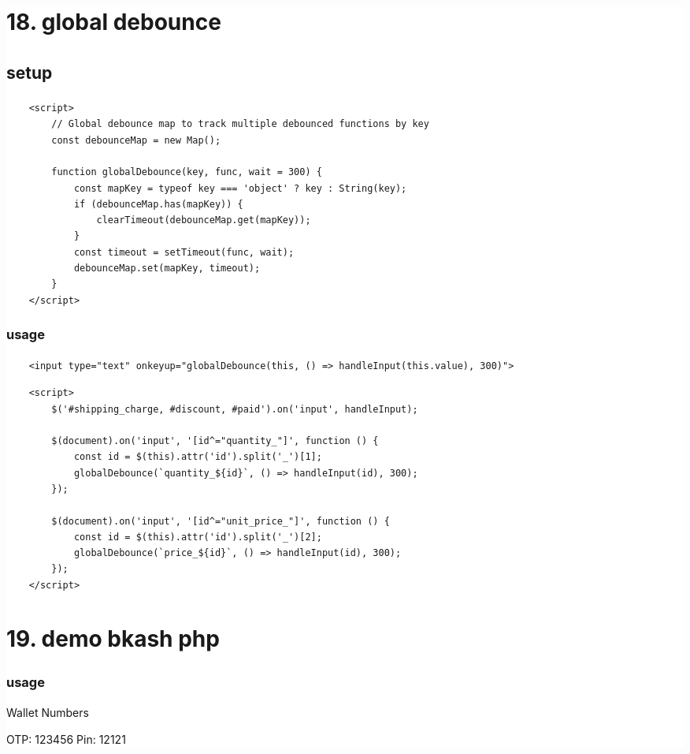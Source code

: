 # 18. global debounce

## setup

```code
    <script>
        // Global debounce map to track multiple debounced functions by key
        const debounceMap = new Map();

        function globalDebounce(key, func, wait = 300) {
            const mapKey = typeof key === 'object' ? key : String(key);
            if (debounceMap.has(mapKey)) {
                clearTimeout(debounceMap.get(mapKey));
            }
            const timeout = setTimeout(func, wait);
            debounceMap.set(mapKey, timeout);
        }
    </script>
```

### usage

```code
    <input type="text" onkeyup="globalDebounce(this, () => handleInput(this.value), 300)">

```

```code
    <script>
        $('#shipping_charge, #discount, #paid').on('input', handleInput);

        $(document).on('input', '[id^="quantity_"]', function () {
            const id = $(this).attr('id').split('_')[1];
            globalDebounce(`quantity_${id}`, () => handleInput(id), 300);
        });

        $(document).on('input', '[id^="unit_price_"]', function () {
            const id = $(this).attr('id').split('_')[2];
            globalDebounce(`price_${id}`, () => handleInput(id), 300);
        });
    </script>
```

# 19. demo bkash php

### usage

Wallet Numbers

OTP: 123456
Pin: 12121
